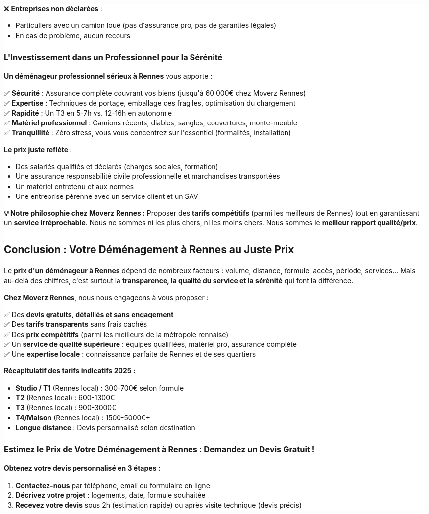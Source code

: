 ❌ **Entreprises non déclarées** :
- Particuliers avec un camion loué (pas d'assurance pro, pas de garanties légales)
- En cas de problème, aucun recours

### L'Investissement dans un Professionnel pour la Sérénité

**Un déménageur professionnel sérieux à Rennes** vous apporte :

✅ **Sécurité** : Assurance complète couvrant vos biens (jusqu'à 60 000€ chez Moverz Rennes)  
✅ **Expertise** : Techniques de portage, emballage des fragiles, optimisation du chargement  
✅ **Rapidité** : Un T3 en 5-7h vs. 12-16h en autonomie  
✅ **Matériel professionnel** : Camions récents, diables, sangles, couvertures, monte-meuble  
✅ **Tranquillité** : Zéro stress, vous vous concentrez sur l'essentiel (formalités, installation)  

**Le prix juste reflète :**
- Des salariés qualifiés et déclarés (charges sociales, formation)
- Une assurance responsabilité civile professionnelle et marchandises transportées
- Un matériel entretenu et aux normes
- Une entreprise pérenne avec un service client et un SAV

**💡 Notre philosophie chez Moverz Rennes :** Proposer des **tarifs compétitifs** (parmi les meilleurs de Rennes) tout en garantissant un **service irréprochable**. Nous ne sommes ni les plus chers, ni les moins chers. Nous sommes le **meilleur rapport qualité/prix**.

## Conclusion : Votre Déménagement à Rennes au Juste Prix

Le **prix d'un déménageur à Rennes** dépend de nombreux facteurs : volume, distance, formule, accès, période, services... Mais au-delà des chiffres, c'est surtout la **transparence, la qualité du service et la sérénité** qui font la différence.

**Chez Moverz Rennes**, nous nous engageons à vous proposer :

✅ Des **devis gratuits, détaillés et sans engagement**  
✅ Des **tarifs transparents** sans frais cachés  
✅ Des **prix compétitifs** (parmi les meilleurs de la métropole rennaise)  
✅ Un **service de qualité supérieure** : équipes qualifiées, matériel pro, assurance complète  
✅ Une **expertise locale** : connaissance parfaite de Rennes et de ses quartiers  

**Récapitulatif des tarifs indicatifs 2025 :**

- **Studio / T1** (Rennes local) : 300-700€ selon formule
- **T2** (Rennes local) : 600-1300€
- **T3** (Rennes local) : 900-3000€
- **T4/Maison** (Rennes local) : 1500-5000€+
- **Longue distance** : Devis personnalisé selon destination

### Estimez le Prix de Votre Déménagement à Rennes : Demandez un Devis Gratuit !

**Obtenez votre devis personnalisé en 3 étapes :**

1. **Contactez-nous** par téléphone, email ou formulaire en ligne
2. **Décrivez votre projet** : logements, date, formule souhaitée
3. **Recevez votre devis** sous 2h (estimation rapide) ou après visite technique (devis précis)
